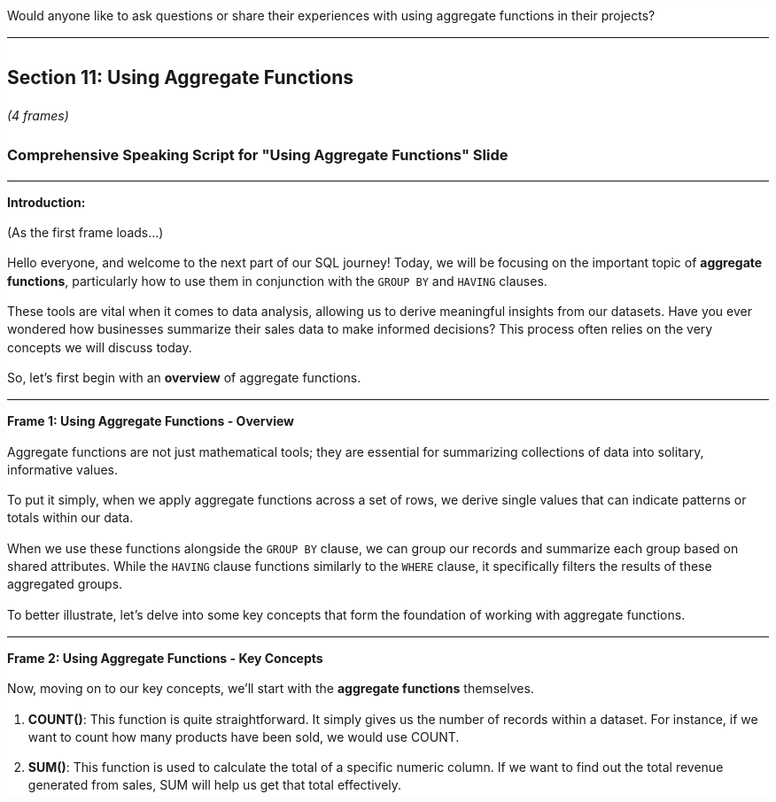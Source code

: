 
Would anyone like to ask questions or share their experiences with using aggregate functions in their projects?

---

## Section 11: Using Aggregate Functions
*(4 frames)*

### Comprehensive Speaking Script for "Using Aggregate Functions" Slide

---

**Introduction:**

(As the first frame loads…)

Hello everyone, and welcome to the next part of our SQL journey! Today, we will be focusing on the important topic of **aggregate functions**, particularly how to use them in conjunction with the `GROUP BY` and `HAVING` clauses. 

These tools are vital when it comes to data analysis, allowing us to derive meaningful insights from our datasets. Have you ever wondered how businesses summarize their sales data to make informed decisions? This process often relies on the very concepts we will discuss today.

So, let’s first begin with an **overview** of aggregate functions. 

---

**Frame 1: Using Aggregate Functions - Overview**

Aggregate functions are not just mathematical tools; they are essential for summarizing collections of data into solitary, informative values. 

To put it simply, when we apply aggregate functions across a set of rows, we derive single values that can indicate patterns or totals within our data. 

When we use these functions alongside the `GROUP BY` clause, we can group our records and summarize each group based on shared attributes. While the `HAVING` clause functions similarly to the `WHERE` clause, it specifically filters the results of these aggregated groups.

To better illustrate, let’s delve into some key concepts that form the foundation of working with aggregate functions.

---

**Frame 2: Using Aggregate Functions - Key Concepts**

Now, moving on to our key concepts, we’ll start with the **aggregate functions** themselves.

1. **COUNT()**: This function is quite straightforward. It simply gives us the number of records within a dataset. For instance, if we want to count how many products have been sold, we would use COUNT.

2. **SUM()**: This function is used to calculate the total of a specific numeric column. If we want to find out the total revenue generated from sales, SUM will help us get that total effectively.
